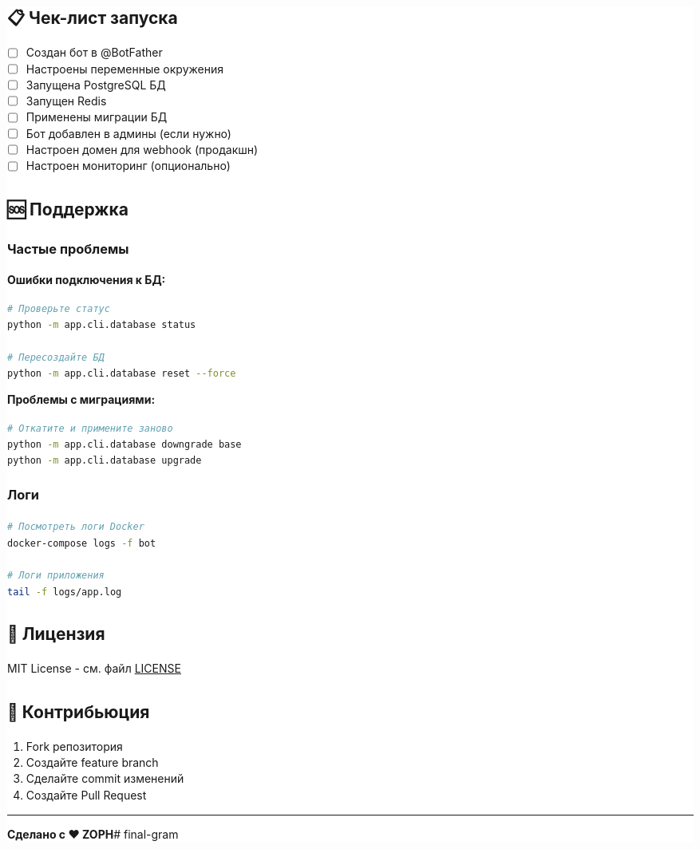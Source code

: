 ## 📋 Чек-лист запуска

- [ ] Создан бот в @BotFather
- [ ] Настроены переменные окружения
- [ ] Запущена PostgreSQL БД
- [ ] Запущен Redis
- [ ] Применены миграции БД
- [ ] Бот добавлен в админы (если нужно)
- [ ] Настроен домен для webhook (продакшн)
- [ ] Настроен мониторинг (опционально)

## 🆘 Поддержка

### **Частые проблемы**

**Ошибки подключения к БД:**
```bash
# Проверьте статус
python -m app.cli.database status

# Пересоздайте БД
python -m app.cli.database reset --force
```

**Проблемы с миграциями:**
```bash
# Откатите и примените заново
python -m app.cli.database downgrade base
python -m app.cli.database upgrade
```

### **Логи**
```bash
# Посмотреть логи Docker
docker-compose logs -f bot

# Логи приложения
tail -f logs/app.log
```

## 📄 Лицензия

MIT License - см. файл [LICENSE](LICENSE)

## 🤝 Контрибьюция

1. Fork репозитория
2. Создайте feature branch
3. Сделайте commit изменений
4. Создайте Pull Request

---

**Сделано с ❤️ ZOPH**# final-gram

